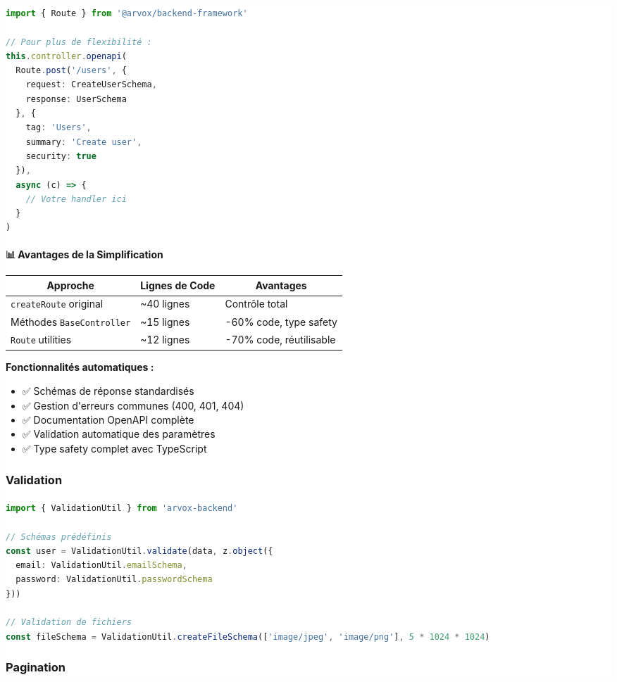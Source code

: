 ```typescript
import { Route } from '@arvox/backend-framework'

// Pour plus de flexibilité :
this.controller.openapi(
  Route.post('/users', {
    request: CreateUserSchema,
    response: UserSchema
  }, {
    tag: 'Users',
    summary: 'Create user',
    security: true
  }),
  async (c) => {
    // Votre handler ici
  }
)
```

#### 📊 Avantages de la Simplification

| Approche | Lignes de Code | Avantages |
|----------|----------------|-----------|
| `createRoute` original | ~40 lignes | Contrôle total |
| Méthodes `BaseController` | ~15 lignes | -60% code, type safety |
| `Route` utilities | ~12 lignes | -70% code, réutilisable |

**Fonctionnalités automatiques :**
- ✅ Schémas de réponse standardisés
- ✅ Gestion d'erreurs communes (400, 401, 404)
- ✅ Documentation OpenAPI complète
- ✅ Validation automatique des paramètres
- ✅ Type safety complet avec TypeScript

### Validation

```typescript
import { ValidationUtil } from 'arvox-backend'

// Schémas prédéfinis
const user = ValidationUtil.validate(data, z.object({
  email: ValidationUtil.emailSchema,
  password: ValidationUtil.passwordSchema
}))

// Validation de fichiers
const fileSchema = ValidationUtil.createFileSchema(['image/jpeg', 'image/png'], 5 * 1024 * 1024)
```

### Pagination
